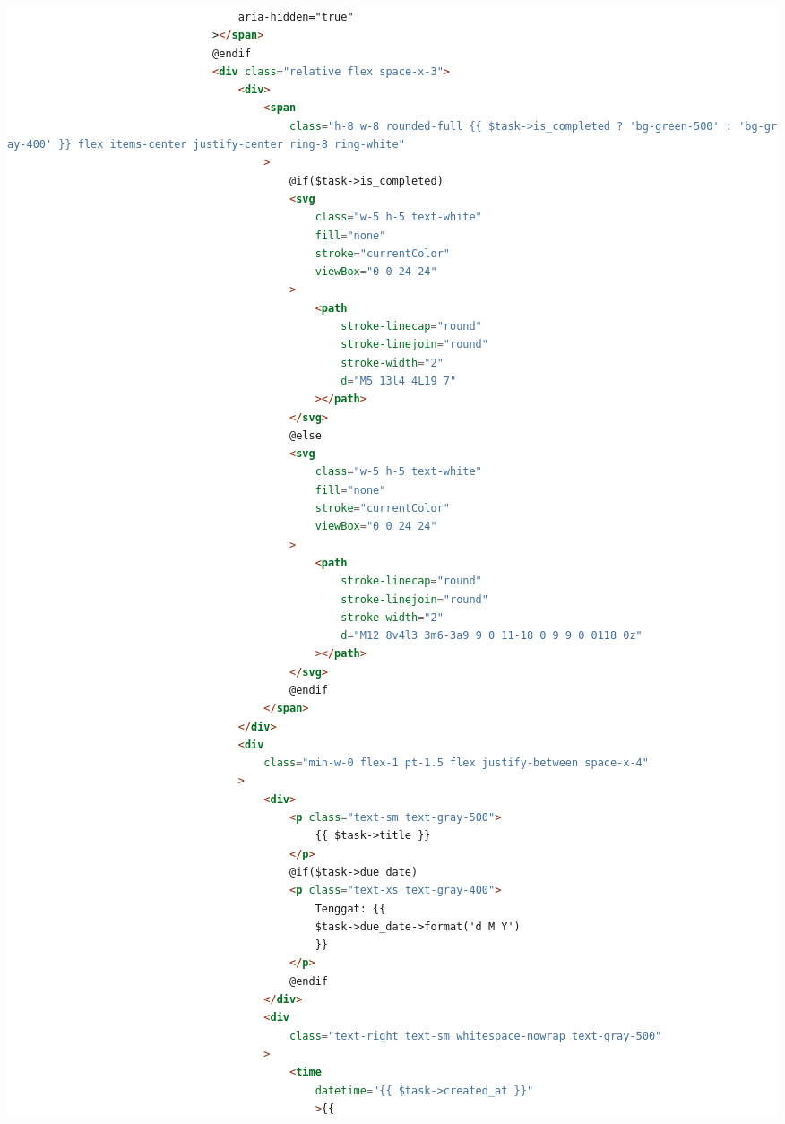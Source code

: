 ```html
                                    aria-hidden="true"
                                ></span>
                                @endif
                                <div class="relative flex space-x-3">
                                    <div>
                                        <span
                                            class="h-8 w-8 rounded-full {{ $task->is_completed ? 'bg-green-500' : 'bg-gray-400' }} flex items-center justify-center ring-8 ring-white"
                                        >
                                            @if($task->is_completed)
                                            <svg
                                                class="w-5 h-5 text-white"
                                                fill="none"
                                                stroke="currentColor"
                                                viewBox="0 0 24 24"
                                            >
                                                <path
                                                    stroke-linecap="round"
                                                    stroke-linejoin="round"
                                                    stroke-width="2"
                                                    d="M5 13l4 4L19 7"
                                                ></path>
                                            </svg>
                                            @else
                                            <svg
                                                class="w-5 h-5 text-white"
                                                fill="none"
                                                stroke="currentColor"
                                                viewBox="0 0 24 24"
                                            >
                                                <path
                                                    stroke-linecap="round"
                                                    stroke-linejoin="round"
                                                    stroke-width="2"
                                                    d="M12 8v4l3 3m6-3a9 9 0 11-18 0 9 9 0 0118 0z"
                                                ></path>
                                            </svg>
                                            @endif
                                        </span>
                                    </div>
                                    <div
                                        class="min-w-0 flex-1 pt-1.5 flex justify-between space-x-4"
                                    >
                                        <div>
                                            <p class="text-sm text-gray-500">
                                                {{ $task->title }}
                                            </p>
                                            @if($task->due_date)
                                            <p class="text-xs text-gray-400">
                                                Tenggat: {{
                                                $task->due_date->format('d M Y')
                                                }}
                                            </p>
                                            @endif
                                        </div>
                                        <div
                                            class="text-right text-sm whitespace-nowrap text-gray-500"
                                        >
                                            <time
                                                datetime="{{ $task->created_at }}"
                                                >{{
```